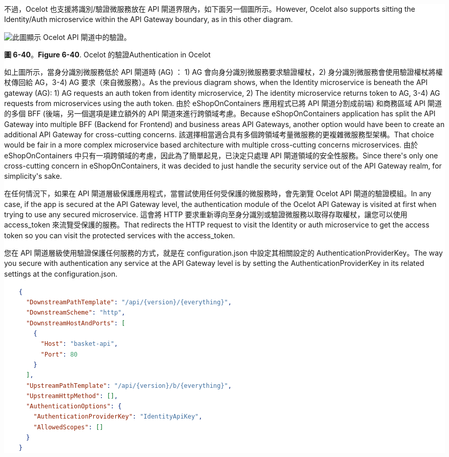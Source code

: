 <span data-ttu-id="cab1b-244">不過，Ocelot 也支援將識別/驗證微服務放在 API 閘道界限內，如下面另一個圖所示。</span><span class="sxs-lookup"><span data-stu-id="cab1b-244">However, Ocelot also supports sitting the Identity/Auth microservice within the API Gateway boundary, as in this other diagram.</span></span>

![此圖顯示 Ocelot API 閘道中的驗證。](./media/implement-api-gateways-with-ocelot/ocelot-authentication.png)

<span data-ttu-id="cab1b-246">**圖 6-40**。</span><span class="sxs-lookup"><span data-stu-id="cab1b-246">**Figure 6-40**.</span></span> <span data-ttu-id="cab1b-247">Ocelot 的驗證</span><span class="sxs-lookup"><span data-stu-id="cab1b-247">Authentication in Ocelot</span></span>

<span data-ttu-id="cab1b-248">如上圖所示，當身分識別微服務低於 API 閘道時 (AG) ： 1) AG 會向身分識別微服務要求驗證權杖，2) 身分識別微服務會使用驗證權杖將權杖傳回給 AG，3-4) AG 要求（來自微服務）。</span><span class="sxs-lookup"><span data-stu-id="cab1b-248">As the previous diagram shows, when the Identity microservice is beneath the API gateway (AG): 1) AG requests an auth token from identity microservice, 2) The identity microservice returns token to AG, 3-4) AG requests from microservices using the auth token.</span></span> <span data-ttu-id="cab1b-249">由於 eShopOnContainers 應用程式已將 API 閘道分割成前端) 和商務區域 API 閘道的多個 BFF (後端，另一個選項是建立額外的 API 閘道來進行跨領域考慮。</span><span class="sxs-lookup"><span data-stu-id="cab1b-249">Because eShopOnContainers application has split the API Gateway into multiple BFF (Backend for Frontend) and business areas API Gateways, another option would have been to create an additional API Gateway for cross-cutting concerns.</span></span> <span data-ttu-id="cab1b-250">該選擇相當適合具有多個跨領域考量微服務的更複雜微服務型架構。</span><span class="sxs-lookup"><span data-stu-id="cab1b-250">That choice would be fair in a more complex microservice based architecture with multiple cross-cutting concerns microservices.</span></span> <span data-ttu-id="cab1b-251">由於 eShopOnContainers 中只有一項跨領域的考慮，因此為了簡單起見，已決定只處理 API 閘道領域的安全性服務。</span><span class="sxs-lookup"><span data-stu-id="cab1b-251">Since there's only one cross-cutting concern in eShopOnContainers, it was decided to just handle the security service out of the API Gateway realm, for simplicity's sake.</span></span>

<span data-ttu-id="cab1b-252">在任何情況下，如果在 API 閘道層級保護應用程式，當嘗試使用任何受保護的微服務時，會先瀏覽 Ocelot API 閘道的驗證模組。</span><span class="sxs-lookup"><span data-stu-id="cab1b-252">In any case, if the app is secured at the API Gateway level, the authentication module of the Ocelot API Gateway is visited at first when trying to use any secured microservice.</span></span> <span data-ttu-id="cab1b-253">這會將 HTTP 要求重新導向至身分識別或驗證微服務以取得存取權杖，讓您可以使用 access_token 來流覽受保護的服務。</span><span class="sxs-lookup"><span data-stu-id="cab1b-253">That redirects the HTTP request to visit the Identity or auth microservice to get the access token so you can visit the protected services with the access_token.</span></span>

<span data-ttu-id="cab1b-254">您在 API 閘道層級使用驗證保護任何服務的方式，就是在 configuration.json 中設定其相關設定的 AuthenticationProviderKey。</span><span class="sxs-lookup"><span data-stu-id="cab1b-254">The way you secure with authentication any service at the API Gateway level is by setting the AuthenticationProviderKey in its related settings at the configuration.json.</span></span>

```json
    {
      "DownstreamPathTemplate": "/api/{version}/{everything}",
      "DownstreamScheme": "http",
      "DownstreamHostAndPorts": [
        {
          "Host": "basket-api",
          "Port": 80
        }
      ],
      "UpstreamPathTemplate": "/api/{version}/b/{everything}",
      "UpstreamHttpMethod": [],
      "AuthenticationOptions": {
        "AuthenticationProviderKey": "IdentityApiKey",
        "AllowedScopes": []
      }
    }
```
